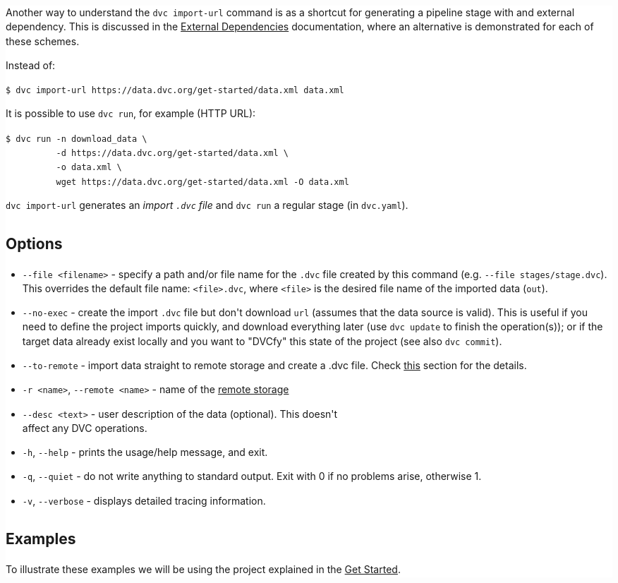 Another way to understand the `dvc import-url` command is as a shortcut for
generating a pipeline stage with and external dependency. This is discussed in
the [External Dependencies](/doc/user-guide/external-dependencies)
documentation, where an alternative is demonstrated for each of these schemes.

Instead of:

```dvc
$ dvc import-url https://data.dvc.org/get-started/data.xml data.xml
```

It is possible to use `dvc run`, for example (HTTP URL):

```dvc
$ dvc run -n download_data \
          -d https://data.dvc.org/get-started/data.xml \
          -o data.xml \
          wget https://data.dvc.org/get-started/data.xml -O data.xml
```

`dvc import-url` generates an _import `.dvc` file_ and `dvc run` a regular stage
(in `dvc.yaml`).

## Options

- `--file <filename>` - specify a path and/or file name for the `.dvc` file
  created by this command (e.g. `--file stages/stage.dvc`). This overrides the
  default file name: `<file>.dvc`, where `<file>` is the desired file name of
  the imported data (`out`).

- `--no-exec` - create the import `.dvc` file but don't download `url` (assumes
  that the data source is valid). This is useful if you need to define the
  project imports quickly, and download everything later (use `dvc update` to
  finish the operation(s)); or if the target data already exist locally and you
  want to "DVCfy" this state of the project (see also `dvc commit`).

- `--to-remote` - import data straight to remote storage and create a .dvc file.
  Check [this](#example-import-straight-to-the-remote) section for the details.

- `-r <name>`, `--remote <name>` - name of the
  [remote storage](/doc/command-reference/remote)

- `--desc <text>` - user description of the data (optional). This doesn't  
  affect any DVC operations.

- `-h`, `--help` - prints the usage/help message, and exit.

- `-q`, `--quiet` - do not write anything to standard output. Exit with 0 if no
  problems arise, otherwise 1.

- `-v`, `--verbose` - displays detailed tracing information.

## Examples

To illustrate these examples we will be using the <abbr>project</abbr> explained
in the [Get Started](/doc/tutorials/get-started).
